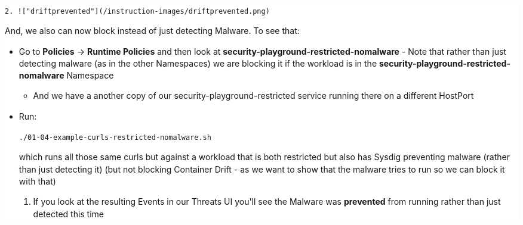     2. !["driftprevented"](/instruction-images/driftprevented.png)

And, we also can now block instead of just detecting Malware.
To see that:

- Go to **Policies** -> **Runtime Policies** and then look at **security-playground-restricted-nomalware** - Note that rather than just detecting malware (as in the other Namespaces) we are blocking it if the workload is in the **security-playground-restricted-nomalware** Namespace
  - And we have a another copy of our security-playground-restricted service running there on a different HostPort
- Run:

    ```bash
    ./01-04-example-curls-restricted-nomalware.sh
    ```

    which runs all those same curls but against a workload that is both restricted but also has Sysdig preventing malware (rather than just detecting it) (but not blocking Container Drift - as we want to show that the malware tries to run so we can block it with that)
    1. If you look at the resulting Events in our Threats UI you'll see the Malware was **prevented** from running rather than just detected this time